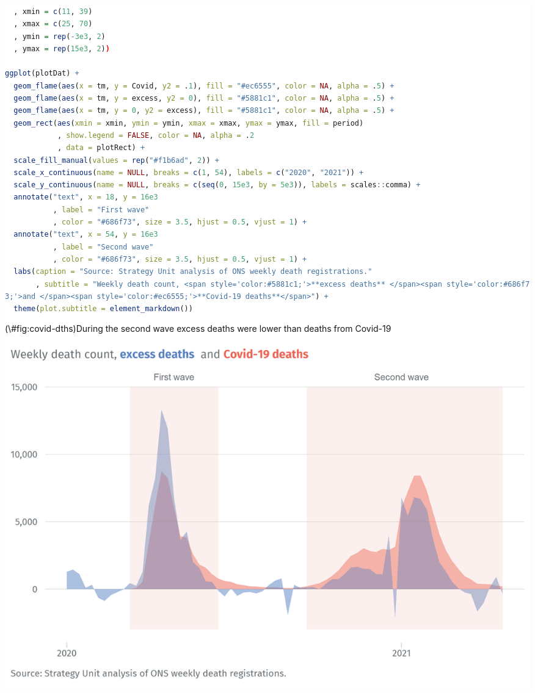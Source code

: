 ```r
  , xmin = c(11, 39)
  , xmax = c(25, 70)
  , ymin = rep(-3e3, 2)
  , ymax = rep(15e3, 2))

ggplot(plotDat) +
  geom_flame(aes(x = tm, y = Covid, y2 = .1), fill = "#ec6555", color = NA, alpha = .5) +
  geom_flame(aes(x = tm, y = excess, y2 = 0), fill = "#5881c1", color = NA, alpha = .5) +
  geom_flame(aes(x = tm, y = 0, y2 = excess), fill = "#5881c1", color = NA, alpha = .5) +
  geom_rect(aes(xmin = xmin, ymin = ymin, xmax = xmax, ymax = ymax, fill = period)
            , show.legend = FALSE, color = NA, alpha = .2 
            , data = plotRect) +
  scale_fill_manual(values = rep("#f1b6ad", 2)) +
  scale_x_continuous(name = NULL, breaks = c(1, 54), labels = c("2020", "2021")) +
  scale_y_continuous(name = NULL, breaks = c(seq(0, 15e3, by = 5e3)), labels = scales::comma) +
  annotate("text", x = 18, y = 16e3
           , label = "First wave"
           , color = "#686f73", size = 3.5, hjust = 0.5, vjust = 1) +
  annotate("text", x = 54, y = 16e3
           , label = "Second wave"
           , color = "#686f73", size = 3.5, hjust = 0.5, vjust = 1) +
  labs(caption = "Source: Strategy Unit analysis of ONS weekly death registrations."
       , subtitle = "Weekly death count, <span style='color:#5881c1;'>**excess deaths** </span><span style='color:#686f73;'>and </span><span style='color:#ec6555;'>**Covid-19 deaths**</span>") +
  theme(plot.subtitle = element_markdown())
```

<div class="figure">
<p class="caption">(\#fig:covid-dths)During the second wave excess deaths were lower than deaths from Covid-19</p><img src="../figures/covid-dths-1.png" alt="During the second wave excess deaths were lower than deaths from Covid-19"  /></div>
